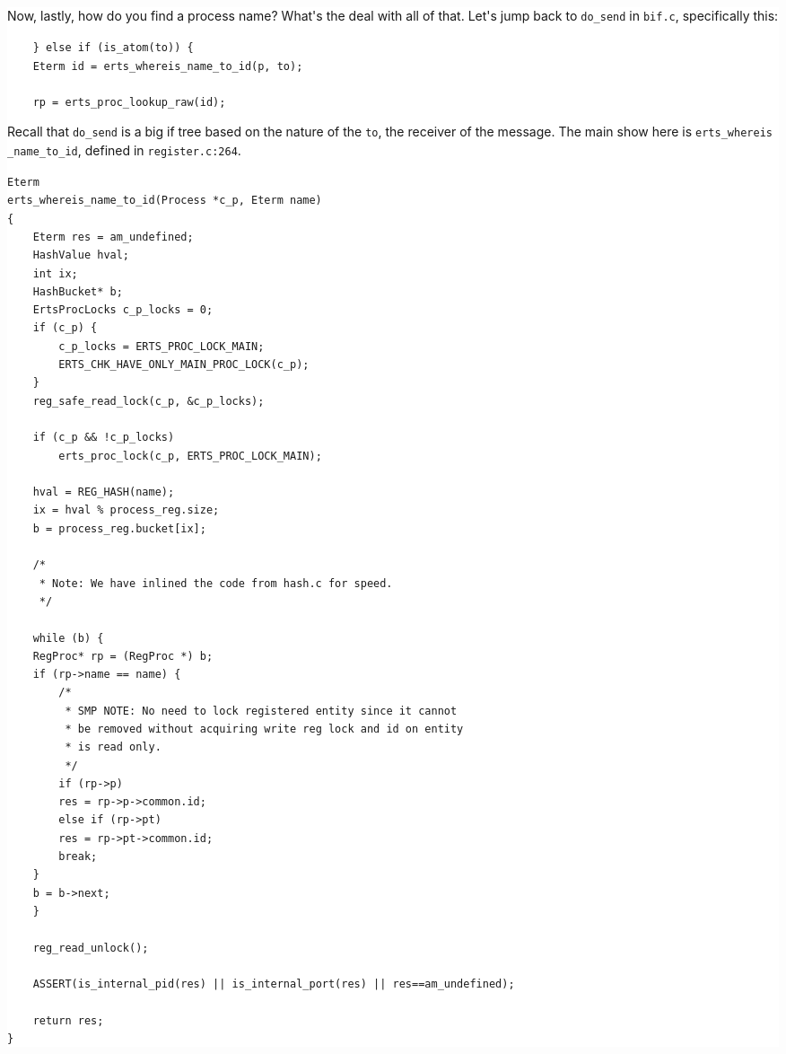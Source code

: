 Now, lastly, how do you find a process name? What's the deal with all of
that. Let's jump back to `do_send` in `bif.c`, specifically this:

```
    } else if (is_atom(to)) {
	Eterm id = erts_whereis_name_to_id(p, to);

	rp = erts_proc_lookup_raw(id);
```

Recall that `do_send` is a big if tree based on the nature of the `to`, the
receiver of the message. The main show here is `erts_whereis_name_to_id`,
defined in `register.c:264`.

```
Eterm
erts_whereis_name_to_id(Process *c_p, Eterm name)
{
    Eterm res = am_undefined;
    HashValue hval;
    int ix;
    HashBucket* b;
    ErtsProcLocks c_p_locks = 0;
    if (c_p) {
        c_p_locks = ERTS_PROC_LOCK_MAIN;
        ERTS_CHK_HAVE_ONLY_MAIN_PROC_LOCK(c_p);
    }
    reg_safe_read_lock(c_p, &c_p_locks);

    if (c_p && !c_p_locks)
        erts_proc_lock(c_p, ERTS_PROC_LOCK_MAIN);

    hval = REG_HASH(name);
    ix = hval % process_reg.size;
    b = process_reg.bucket[ix];

    /*
     * Note: We have inlined the code from hash.c for speed.
     */

    while (b) {
	RegProc* rp = (RegProc *) b;
	if (rp->name == name) {
	    /*
	     * SMP NOTE: No need to lock registered entity since it cannot
	     * be removed without acquiring write reg lock and id on entity
	     * is read only.
	     */
	    if (rp->p)
		res = rp->p->common.id;
	    else if (rp->pt)
		res = rp->pt->common.id;
	    break;
	}
	b = b->next;
    }

    reg_read_unlock();

    ASSERT(is_internal_pid(res) || is_internal_port(res) || res==am_undefined);

    return res;
}
```

